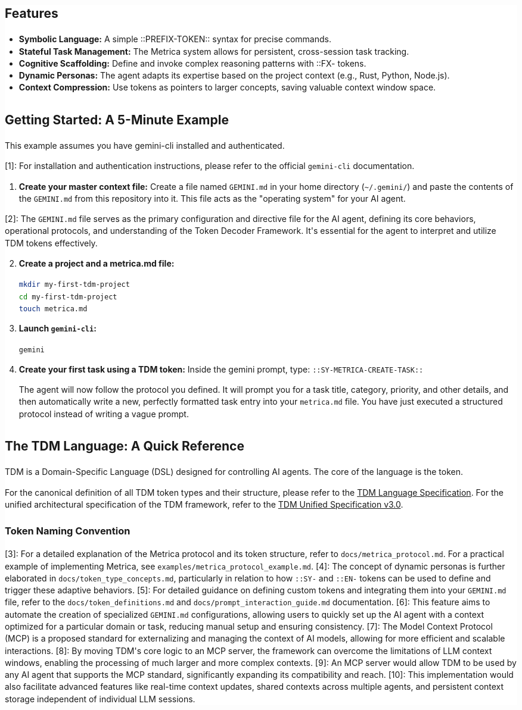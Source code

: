## Features
* **Symbolic Language:** A simple ::PREFIX-TOKEN:: syntax for precise commands.
* **Stateful Task Management:** The Metrica system allows for persistent, cross-session task tracking.
* **Cognitive Scaffolding:** Define and invoke complex reasoning patterns with ::FX- tokens.
* **Dynamic Personas:** The agent adapts its expertise based on the project context (e.g., Rust, Python, Node.js).
* **Context Compression:** Use tokens as pointers to larger concepts, saving valuable context window space.

## Getting Started: A 5-Minute Example

This example assumes you have gemini-cli installed and authenticated.

[1]: For installation and authentication instructions, please refer to the official `gemini-cli` documentation.

1.  **Create your master context file:**
    Create a file named `GEMINI.md` in your home directory (`~/.gemini/`) and paste the contents of the `GEMINI.md` from this repository into it. This file acts as the "operating system" for your AI agent.

[2]: The `GEMINI.md` file serves as the primary configuration and directive file for the AI agent, defining its core behaviors, operational protocols, and understanding of the Token Decoder Framework. It's essential for the agent to interpret and utilize TDM tokens effectively.

2.  **Create a project and a metrica.md file:**
    ```bash
    mkdir my-first-tdm-project
    cd my-first-tdm-project
    touch metrica.md
    ```

3.  **Launch `gemini-cli`:**
    ```bash
    gemini
    ```

4.  **Create your first task using a TDM token:**
    Inside the gemini prompt, type:
    `::SY-METRICA-CREATE-TASK::`

    The agent will now follow the protocol you defined. It will prompt you for a task title, category, priority, and other details, and then automatically write a new, perfectly formatted task entry into your `metrica.md` file. You have just executed a structured protocol instead of writing a vague prompt.

## The TDM Language: A Quick Reference

TDM is a Domain-Specific Language (DSL) designed for controlling AI agents. The core of the language is the token.

For the canonical definition of all TDM token types and their structure, please refer to the [TDM Language Specification](docs/TDM_Language_Specification.md). For the unified architectural specification of the TDM framework, refer to the [TDM Unified Specification v3.0](docs/TDM_Unified_Specification_v3.0.md).

### Token Naming Convention


[3]: For a detailed explanation of the Metrica protocol and its token structure, refer to `docs/metrica_protocol.md`. For a practical example of implementing Metrica, see `examples/metrica_protocol_example.md`.
[4]: The concept of dynamic personas is further elaborated in `docs/token_type_concepts.md`, particularly in relation to how `::SY-` and `::EN-` tokens can be used to define and trigger these adaptive behaviors.
[5]: For detailed guidance on defining custom tokens and integrating them into your `GEMINI.md` file, refer to the `docs/token_definitions.md` and `docs/prompt_interaction_guide.md` documentation.
[6]: This feature aims to automate the creation of specialized `GEMINI.md` configurations, allowing users to quickly set up the AI agent with a context optimized for a particular domain or task, reducing manual setup and ensuring consistency.
[7]: The Model Context Protocol (MCP) is a proposed standard for externalizing and managing the context of AI models, allowing for more efficient and scalable interactions.
[8]: By moving TDM's core logic to an MCP server, the framework can overcome the limitations of LLM context windows, enabling the processing of much larger and more complex contexts.
[9]: An MCP server would allow TDM to be used by any AI agent that supports the MCP standard, significantly expanding its compatibility and reach.
[10]: This implementation would also facilitate advanced features like real-time context updates, shared contexts across multiple agents, and persistent context storage independent of individual LLM sessions.